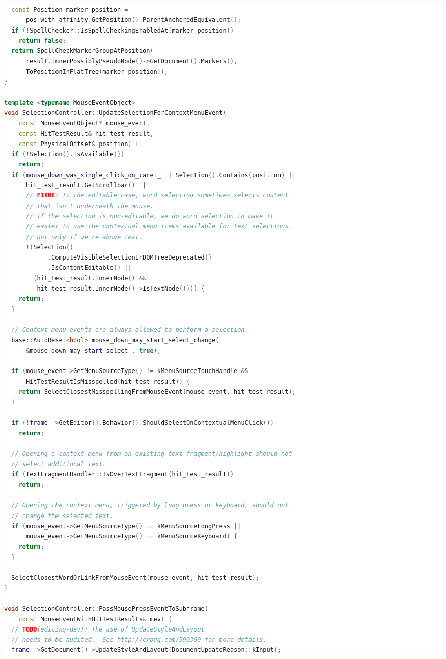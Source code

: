 ```cpp
  const Position marker_position =
      pos_with_affinity.GetPosition().ParentAnchoredEquivalent();
  if (!SpellChecker::IsSpellCheckingEnabledAt(marker_position))
    return false;
  return SpellCheckMarkerGroupAtPosition(
      result.InnerPossiblyPseudoNode()->GetDocument().Markers(),
      ToPositionInFlatTree(marker_position));
}

template <typename MouseEventObject>
void SelectionController::UpdateSelectionForContextMenuEvent(
    const MouseEventObject* mouse_event,
    const HitTestResult& hit_test_result,
    const PhysicalOffset& position) {
  if (!Selection().IsAvailable())
    return;
  if (mouse_down_was_single_click_on_caret_ || Selection().Contains(position) ||
      hit_test_result.GetScrollbar() ||
      // FIXME: In the editable case, word selection sometimes selects content
      // that isn't underneath the mouse.
      // If the selection is non-editable, we do word selection to make it
      // easier to use the contextual menu items available for text selections.
      // But only if we're above text.
      !(Selection()
            .ComputeVisibleSelectionInDOMTreeDeprecated()
            .IsContentEditable() ||
        (hit_test_result.InnerNode() &&
         hit_test_result.InnerNode()->IsTextNode()))) {
    return;
  }

  // Context menu events are always allowed to perform a selection.
  base::AutoReset<bool> mouse_down_may_start_select_change(
      &mouse_down_may_start_select_, true);

  if (mouse_event->GetMenuSourceType() != kMenuSourceTouchHandle &&
      HitTestResultIsMisspelled(hit_test_result)) {
    return SelectClosestMisspellingFromMouseEvent(mouse_event, hit_test_result);
  }

  if (!frame_->GetEditor().Behavior().ShouldSelectOnContextualMenuClick())
    return;

  // Opening a context menu from an existing text fragment/highlight should not
  // select additional text.
  if (TextFragmentHandler::IsOverTextFragment(hit_test_result))
    return;

  // Opening the context menu, triggered by long press or keyboard, should not
  // change the selected text.
  if (mouse_event->GetMenuSourceType() == kMenuSourceLongPress ||
      mouse_event->GetMenuSourceType() == kMenuSourceKeyboard) {
    return;
  }

  SelectClosestWordOrLinkFromMouseEvent(mouse_event, hit_test_result);
}

void SelectionController::PassMousePressEventToSubframe(
    const MouseEventWithHitTestResults& mev) {
  // TODO(editing-dev): The use of UpdateStyleAndLayout
  // needs to be audited.  See http://crbug.com/590369 for more details.
  frame_->GetDocument()->UpdateStyleAndLayout(DocumentUpdateReason::kInput);
```